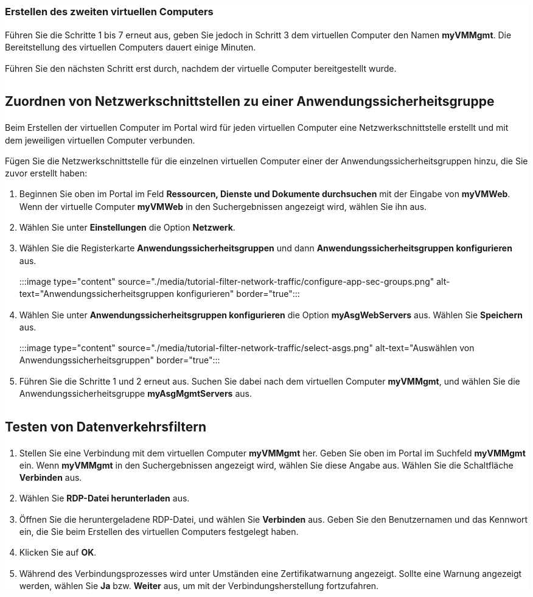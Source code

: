 ### <a name="create-the-second-vm"></a>Erstellen des zweiten virtuellen Computers

Führen Sie die Schritte 1 bis 7 erneut aus, geben Sie jedoch in Schritt 3 dem virtuellen Computer den Namen **myVMMgmt**. Die Bereitstellung des virtuellen Computers dauert einige Minuten. 

Führen Sie den nächsten Schritt erst durch, nachdem der virtuelle Computer bereitgestellt wurde.

## <a name="associate-network-interfaces-to-an-asg"></a>Zuordnen von Netzwerkschnittstellen zu einer Anwendungssicherheitsgruppe

Beim Erstellen der virtuellen Computer im Portal wird für jeden virtuellen Computer eine Netzwerkschnittstelle erstellt und mit dem jeweiligen virtuellen Computer verbunden. 

Fügen Sie die Netzwerkschnittstelle für die einzelnen virtuellen Computer einer der Anwendungssicherheitsgruppen hinzu, die Sie zuvor erstellt haben:

1. Beginnen Sie oben im Portal im Feld **Ressourcen, Dienste und Dokumente durchsuchen** mit der Eingabe von **myVMWeb**. Wenn der virtuelle Computer **myVMWeb** in den Suchergebnissen angezeigt wird, wählen Sie ihn aus.

2. Wählen Sie unter **Einstellungen** die Option **Netzwerk**.  

3. Wählen Sie die Registerkarte **Anwendungssicherheitsgruppen** und dann **Anwendungssicherheitsgruppen konfigurieren** aus.

    :::image type="content" source="./media/tutorial-filter-network-traffic/configure-app-sec-groups.png" alt-text="Anwendungssicherheitsgruppen konfigurieren" border="true":::

4. Wählen Sie unter **Anwendungssicherheitsgruppen konfigurieren** die Option **myAsgWebServers** aus. Wählen Sie **Speichern** aus.

    :::image type="content" source="./media/tutorial-filter-network-traffic/select-asgs.png" alt-text="Auswählen von Anwendungssicherheitsgruppen" border="true":::

5. Führen Sie die Schritte 1 und 2 erneut aus. Suchen Sie dabei nach dem virtuellen Computer **myVMMgmt**, und wählen Sie die Anwendungssicherheitsgruppe **myAsgMgmtServers** aus.

## <a name="test-traffic-filters"></a>Testen von Datenverkehrsfiltern

1. Stellen Sie eine Verbindung mit dem virtuellen Computer **myVMMgmt** her. Geben Sie oben im Portal im Suchfeld **myVMMgmt** ein. Wenn **myVMMgmt** in den Suchergebnissen angezeigt wird, wählen Sie diese Angabe aus. Wählen Sie die Schaltfläche **Verbinden** aus.

2. Wählen Sie **RDP-Datei herunterladen** aus.

3. Öffnen Sie die heruntergeladene RDP-Datei, und wählen Sie **Verbinden** aus. Geben Sie den Benutzernamen und das Kennwort ein, die Sie beim Erstellen des virtuellen Computers festgelegt haben.

4. Klicken Sie auf **OK**.

5. Während des Verbindungsprozesses wird unter Umständen eine Zertifikatwarnung angezeigt. Sollte eine Warnung angezeigt werden, wählen Sie **Ja** bzw. **Weiter** aus, um mit der Verbindungsherstellung fortzufahren.
